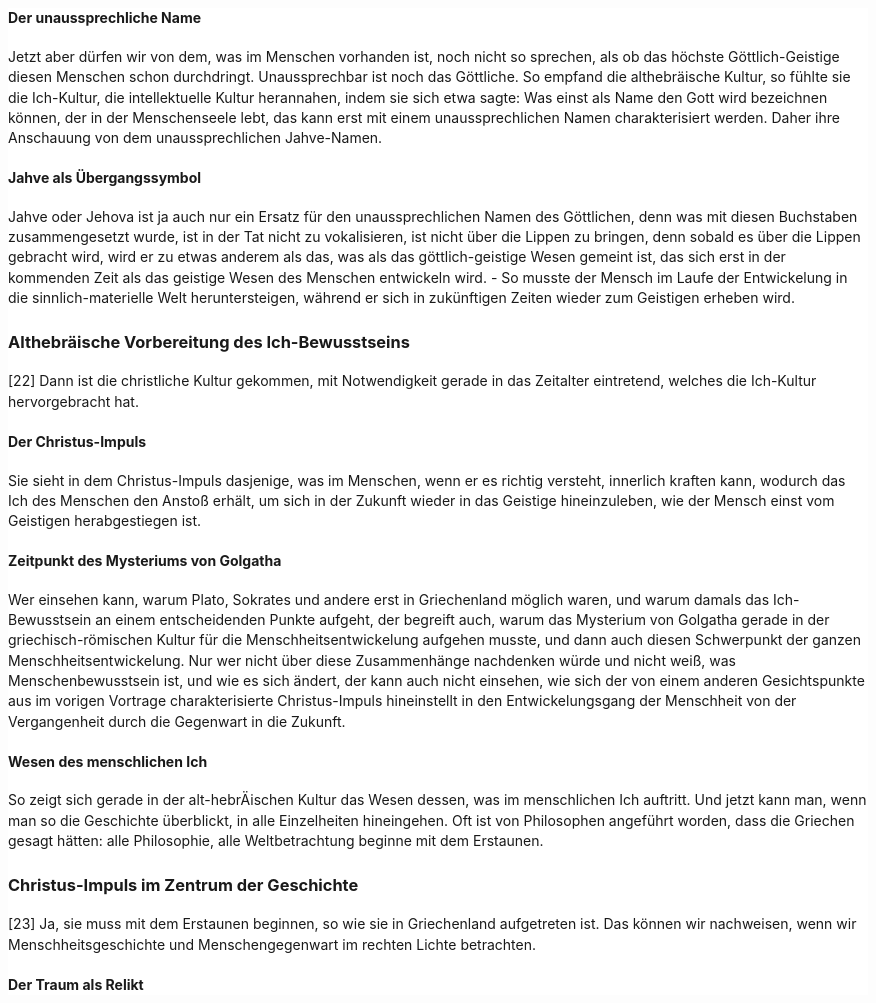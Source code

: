 #### Der unaussprechliche Name

Jetzt aber dürfen wir von dem, was im Menschen vorhanden ist, noch nicht so sprechen, als ob das höchste Göttlich-Geistige diesen Menschen schon durchdringt. Unaussprechbar ist noch das Göttliche. So empfand die althebräische Kultur, so fühlte sie die Ich-Kultur, die intellektuelle Kultur herannahen, indem sie sich etwa sagte: Was einst als Name den Gott wird bezeichnen können, der in der Menschenseele lebt, das kann erst mit einem unaussprechlichen Namen charakterisiert werden. Daher ihre Anschauung von dem unaussprechlichen Jahve-Namen.

#### Jahve als Übergangssymbol

Jahve oder Jehova ist ja auch nur ein Ersatz für den unaussprechlichen Namen des Göttlichen, denn was mit diesen Buchstaben zusammengesetzt wurde, ist in der Tat nicht zu vokalisieren, ist nicht über die Lippen zu bringen, denn sobald es über die Lippen gebracht wird, wird er zu etwas anderem als das, was als das göttlich-geistige Wesen gemeint ist, das sich erst in der kommenden Zeit als das geistige Wesen des Menschen entwickeln wird. - So musste der Mensch im Laufe der Entwickelung in die sinnlich-materielle Welt heruntersteigen, während er sich in zukünftigen Zeiten wieder zum Geistigen erheben wird.

### Althebräische Vorbereitung des Ich-Bewusstseins

[22] Dann ist die christliche Kultur gekommen, mit Notwendigkeit gerade in das Zeitalter eintretend, welches die Ich-Kultur hervorgebracht hat.

#### Der Christus-Impuls

Sie sieht in dem Christus-Impuls dasjenige, was im Menschen, wenn er es richtig versteht, innerlich kraften kann, wodurch das Ich des Menschen den Anstoß erhält, um sich in der Zukunft wieder in das Geistige hineinzuleben, wie der Mensch einst vom Geistigen herabgestiegen ist.

#### Zeitpunkt des Mysteriums von Golgatha

Wer einsehen kann, warum Plato, Sokrates und andere erst in Griechenland möglich waren, und warum damals das Ich-Bewusstsein an einem entscheidenden Punkte aufgeht, der begreift auch, warum das Mysterium von Golgatha gerade in der griechisch-römischen Kultur für die Menschheitsentwickelung aufgehen musste, und dann auch diesen Schwerpunkt der ganzen Menschheitsentwickelung. Nur wer nicht über diese Zusammenhänge nachdenken würde und nicht weiß, was Menschenbewusstsein ist, und wie es sich ändert, der kann auch nicht einsehen, wie sich der von einem anderen Gesichtspunkte aus im vorigen Vortrage charakterisierte Christus-Impuls hineinstellt in den Entwickelungsgang der Menschheit von der Vergangenheit durch die Gegenwart in die Zukunft.

#### Wesen des menschlichen Ich

So zeigt sich gerade in der alt-hebrÄischen Kultur das Wesen dessen, was im menschlichen Ich auftritt. Und jetzt kann man, wenn man so die Geschichte überblickt, in alle Einzelheiten hineingehen. Oft ist von Philosophen angeführt worden, dass die Griechen gesagt hätten: alle Philosophie, alle Weltbetrachtung beginne mit dem Erstaunen.

### Christus-Impuls im Zentrum der Geschichte

[23] Ja, sie muss mit dem Erstaunen beginnen, so wie sie in Griechenland aufgetreten ist. Das können wir nachweisen, wenn wir Menschheitsgeschichte und Menschengegenwart im rechten Lichte betrachten.

#### Der Traum als Relikt
